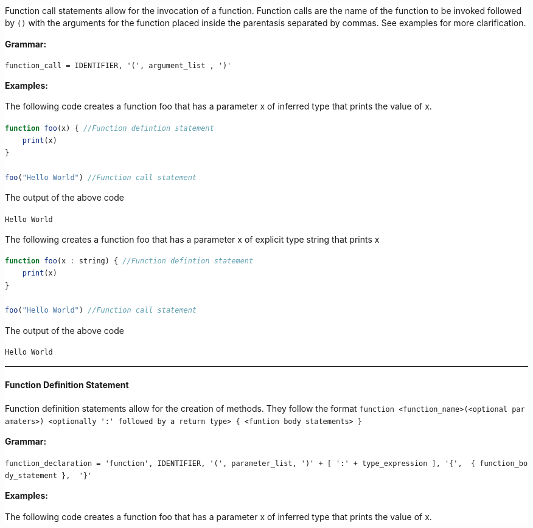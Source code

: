 Function call statements allow for the invocation of a function. Function calls are the name of the function to be invoked followed by `()` with the arguments for the function placed inside the parentasis separated by commas. See examples for more clarification.

**Grammar:**

`function_call = IDENTIFIER, '(', argument_list , ')'`

**Examples:**

The following code creates a function foo that has a parameter x of inferred type that prints the value of x.

```javascript
function foo(x) { //Function defintion statement
    print(x)
}

foo("Hello World") //Function call statement
```

The output of the above code

```javascript
Hello World
```

The following creates a function foo that has a parameter x of explicit type string that prints x

```javascript
function foo(x : string) { //Function defintion statement
    print(x)
}

foo("Hello World") //Function call statement
```

The output of the above code

```javascript
Hello World
```

---

#### Function Definition Statement

Function definition statements allow for the creation of methods. They follow the format `function <function_name>(<optional paramaters>) <optionally ':' followed by a return type> { <funtion body statements> }`

**Grammar:**

`function_declaration = 'function', IDENTIFIER, '(', parameter_list, ')' + [ ':' + type_expression ], '{',  { function_body_statement },  '}'`

**Examples:**

The following code creates a function foo that has a parameter x of inferred type that prints the value of x.
